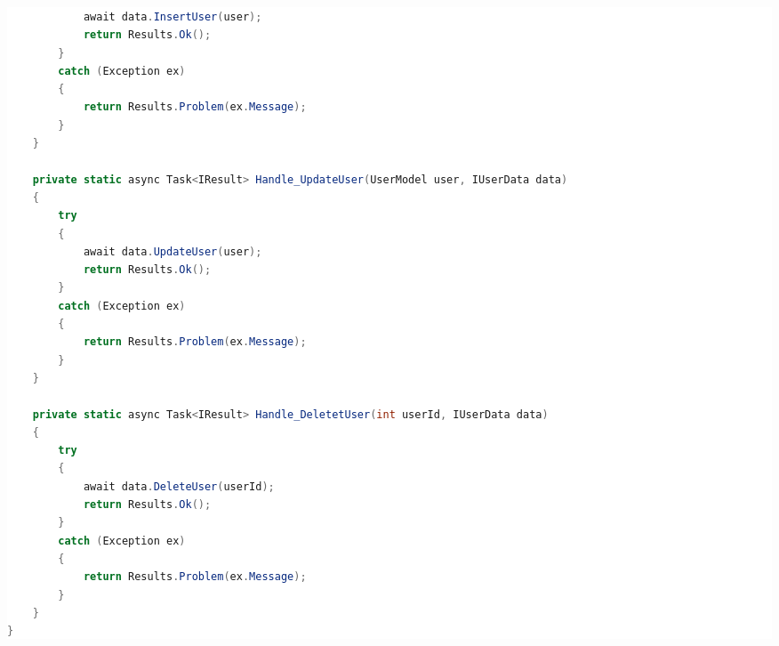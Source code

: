 ```cs
            await data.InsertUser(user);
            return Results.Ok();
        }
        catch (Exception ex)
        {
            return Results.Problem(ex.Message);
        }
    }

    private static async Task<IResult> Handle_UpdateUser(UserModel user, IUserData data)
    {
        try
        {
            await data.UpdateUser(user);
            return Results.Ok();
        }
        catch (Exception ex)
        {
            return Results.Problem(ex.Message);
        }
    }

    private static async Task<IResult> Handle_DeletetUser(int userId, IUserData data)
    {
        try
        {
            await data.DeleteUser(userId);
            return Results.Ok();
        }
        catch (Exception ex)
        {
            return Results.Problem(ex.Message);
        }
    }
}
```